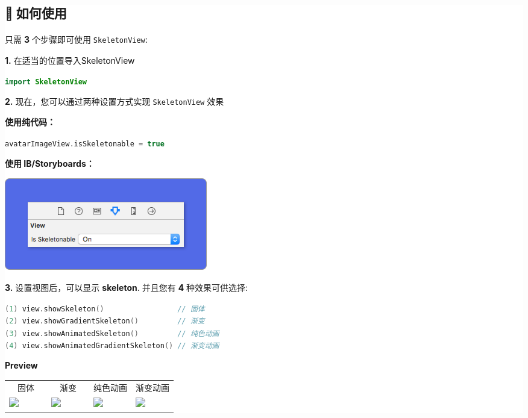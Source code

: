 ## 🐒 如何使用

只需 **3** 个步骤即可使用 `SkeletonView`:

**1.** 在适当的位置导入SkeletonView
```swift
import SkeletonView
```

**2.** 现在，您可以通过两种设置方式实现 `SkeletonView` 效果

**使用纯代码：**
```swift
avatarImageView.isSkeletonable = true
```
**使用 IB/Storyboards：**

![](../Assets/storyboard.png)

**3.** 设置视图后，可以显示 **skeleton**. 并且您有 **4** 种效果可供选择:

```swift
(1) view.showSkeleton()                 // 固体
(2) view.showGradientSkeleton()         // 渐变
(3) view.showAnimatedSkeleton()         // 纯色动画
(4) view.showAnimatedGradientSkeleton() // 渐变动画
```

**Preview**

<table>
<tr>
<td width="25%">
<center>固体</center>
</td>
<td width="25%">
<center>渐变</center>
</td>
<td width="25%">
<center>纯色动画</center>
</td>
<td width="25%">
<center>渐变动画</center>
</td>
</tr>
<tr>
<td width="25%">
<img src="../Assets/solid.png"></img>
</td>
<td width="25%">
<img src="../Assets/gradient.png"></img>
</td>
<td width="25%">
<img src="../Assets/solid_animated.gif"></img>
</td>
<td width="25%">
<img src="../Assets/gradient_animated.gif"></img>